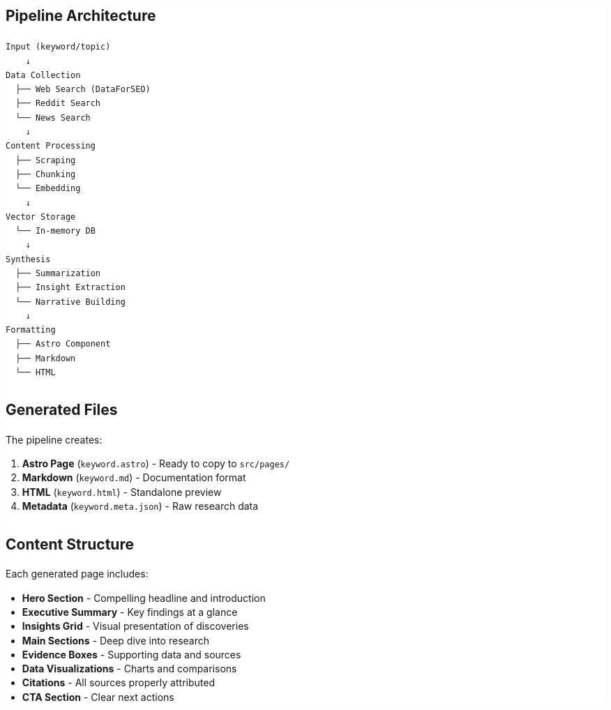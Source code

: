 ```env
```

## Pipeline Architecture

```
Input (keyword/topic)
    ↓
Data Collection
  ├── Web Search (DataForSEO)
  ├── Reddit Search
  └── News Search
    ↓
Content Processing
  ├── Scraping
  ├── Chunking
  └── Embedding
    ↓
Vector Storage
  └── In-memory DB
    ↓
Synthesis
  ├── Summarization
  ├── Insight Extraction
  └── Narrative Building
    ↓
Formatting
  ├── Astro Component
  ├── Markdown
  └── HTML
```

## Generated Files

The pipeline creates:

1. **Astro Page** (`keyword.astro`) - Ready to copy to `src/pages/`
2. **Markdown** (`keyword.md`) - Documentation format
3. **HTML** (`keyword.html`) - Standalone preview
4. **Metadata** (`keyword.meta.json`) - Raw research data

## Content Structure

Each generated page includes:

- **Hero Section** - Compelling headline and introduction
- **Executive Summary** - Key findings at a glance
- **Insights Grid** - Visual presentation of discoveries
- **Main Sections** - Deep dive into research
- **Evidence Boxes** - Supporting data and sources
- **Data Visualizations** - Charts and comparisons
- **Citations** - All sources properly attributed
- **CTA Section** - Clear next actions
